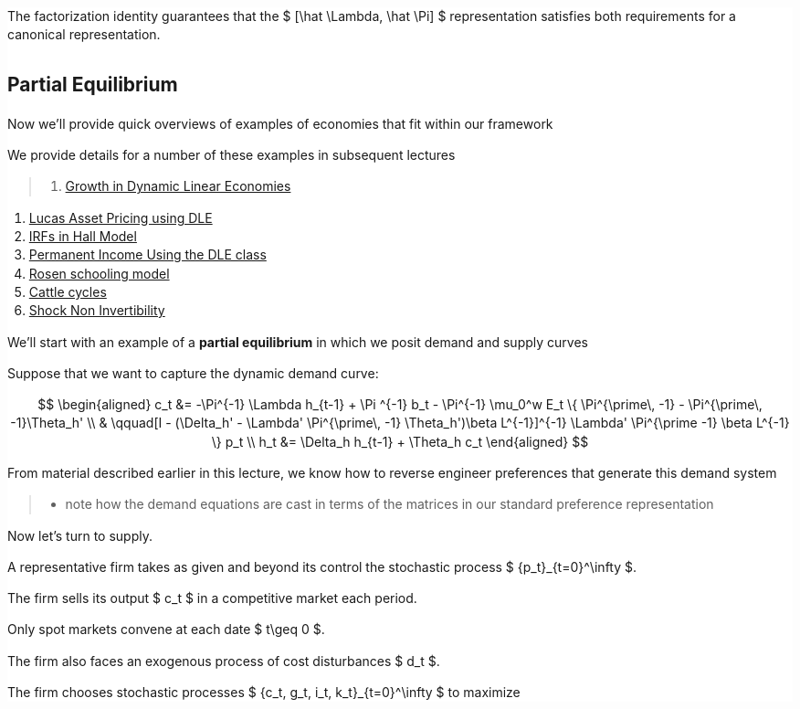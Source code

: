 The factorization identity guarantees that the
$ [\hat \Lambda, \hat \Pi] $ representation satisfies both
requirements for a canonical representation.


## Partial Equilibrium

Now we’ll provide quick overviews of  examples of  economies that fit within our framework

We provide details for a number  of these examples in subsequent lectures

> 1. [Growth in Dynamic Linear Economies](https://python-programming.quantecon.org/growth_in_dles.html)  
1. [Lucas Asset Pricing using DLE](https://python-programming.quantecon.org/lucas_asset_pricing_dles.html)  
1. [IRFs in Hall Model](https://python-programming.quantecon.org/irfs_in_hall_model.html)  
1. [Permanent Income Using the DLE class](https://python-programming.quantecon.org/permanent_income_dles.html)  
1. [Rosen schooling model](https://python-programming.quantecon.org/rosen_schooling_model.html)  
1. [Cattle cycles](https://python-programming.quantecon.org/cattle_cycles.html)  
1. [Shock Non Invertibility](https://python-programming.quantecon.org/hs_invertibility_example.html)  



We’ll start with an example of a **partial equilibrium** in which we posit demand and supply curves

Suppose that we want to capture the dynamic  demand curve:

$$
\begin{aligned}
  c_t &=  -\Pi^{-1} \Lambda h_{t-1} + \Pi ^{-1} b_t - \Pi^{-1}
    \mu_0^w E_t \{ \Pi^{\prime\, -1} - \Pi^{\prime\, -1}\Theta_h' \\
  & \qquad[I - (\Delta_h' - \Lambda' \Pi^{\prime\, -1} \Theta_h')\beta
     L^{-1}]^{-1} \Lambda' \Pi^{\prime -1} \beta L^{-1} \}  p_t  \\
  h_t &= \Delta_h h_{t-1} + \Theta_h c_t \end{aligned}
$$

From material described earlier in this lecture, we know how to reverse engineer preferences that generate this demand system

> - note how the demand equations are cast in terms of the matrices in our standard preference representation  



Now let’s turn to supply.

A representative firm takes as given and beyond its control the
stochastic process $ \{p_t\}_{t=0}^\infty $.

The firm sells its
output $ c_t $ in a competitive market each period.

Only spot markets convene at each date $ t\geq 0 $.

The firm also faces an exogenous process of cost disturbances $ d_t $.

The firm chooses stochastic processes $ \{c_t, g_t, i_t, k_t\}_{t=0}^\infty $ to maximize
